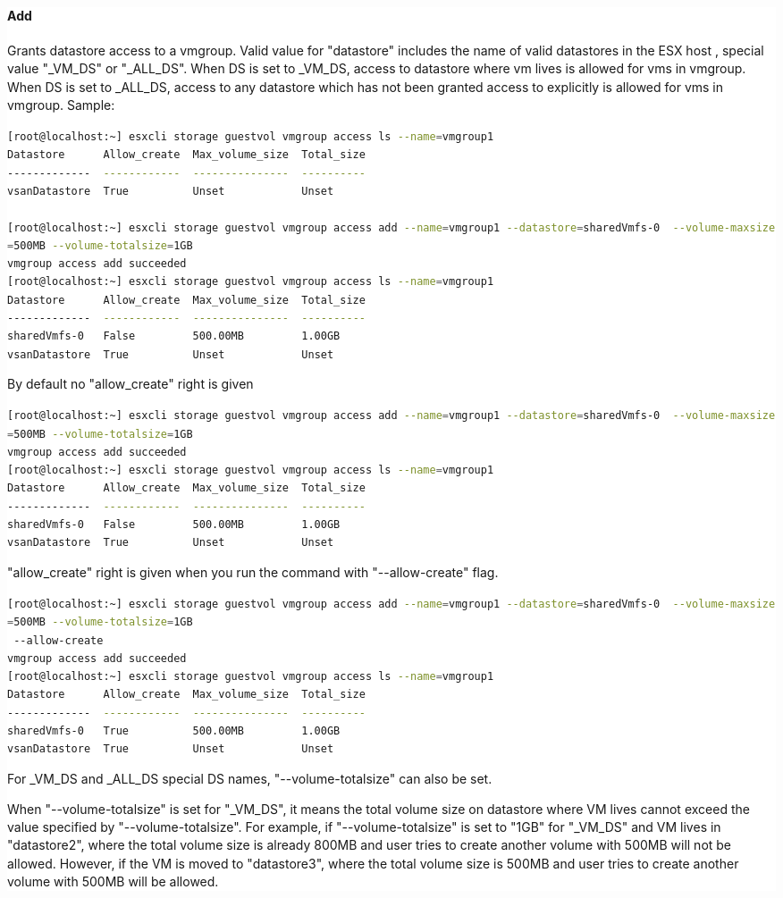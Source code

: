 #### Add
Grants datastore access to a vmgroup.
Valid value for "datastore" includes the name of valid datastores in the ESX host , special value "_VM_DS" or "_ALL_DS".
When DS is set to _VM_DS, access to datastore where vm lives is allowed for vms in vmgroup.
When DS is set to _ALL_DS, access to any datastore which has not been granted access to explicitly is allowed for vms in vmgroup.
Sample:

```bash
[root@localhost:~] esxcli storage guestvol vmgroup access ls --name=vmgroup1
Datastore      Allow_create  Max_volume_size  Total_size
-------------  ------------  ---------------  ----------
vsanDatastore  True          Unset            Unset

[root@localhost:~] esxcli storage guestvol vmgroup access add --name=vmgroup1 --datastore=sharedVmfs-0  --volume-maxsize=500MB --volume-totalsize=1GB
vmgroup access add succeeded
[root@localhost:~] esxcli storage guestvol vmgroup access ls --name=vmgroup1
Datastore      Allow_create  Max_volume_size  Total_size
-------------  ------------  ---------------  ----------
sharedVmfs-0   False         500.00MB         1.00GB
vsanDatastore  True          Unset            Unset

```

By default no "allow_create" right is given

```bash
[root@localhost:~] esxcli storage guestvol vmgroup access add --name=vmgroup1 --datastore=sharedVmfs-0  --volume-maxsize=500MB --volume-totalsize=1GB
vmgroup access add succeeded
[root@localhost:~] esxcli storage guestvol vmgroup access ls --name=vmgroup1
Datastore      Allow_create  Max_volume_size  Total_size
-------------  ------------  ---------------  ----------
sharedVmfs-0   False         500.00MB         1.00GB
vsanDatastore  True          Unset            Unset
```

"allow_create" right is given when you run the command with "--allow-create" flag.
```bash
[root@localhost:~] esxcli storage guestvol vmgroup access add --name=vmgroup1 --datastore=sharedVmfs-0  --volume-maxsize=500MB --volume-totalsize=1GB
 --allow-create
vmgroup access add succeeded
[root@localhost:~] esxcli storage guestvol vmgroup access ls --name=vmgroup1
Datastore      Allow_create  Max_volume_size  Total_size
-------------  ------------  ---------------  ----------
sharedVmfs-0   True          500.00MB         1.00GB
vsanDatastore  True          Unset            Unset
```
For _VM_DS and _ALL_DS special DS names, "--volume-totalsize" can also be set.

When "--volume-totalsize" is set for "_VM_DS", it means the total volume size on datastore where VM lives cannot exceed the value specified by "--volume-totalsize". For example, if "--volume-totalsize" is set to "1GB" for "_VM_DS" and VM lives in "datastore2", where the total volume size is already 800MB and user tries to create another volume with 500MB will not be allowed. However, if the VM is moved to "datastore3", where the total volume size is 500MB and user tries to create another volume with 500MB will be allowed.
